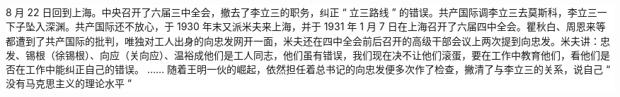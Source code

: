   <span class="s2">
   8
  </span>
  <span class="s1">
   月
  </span>
  <span class="s2">
   22
  </span>
  <span class="s1">
   日回到上海。中央召开了六届三中全会，撤去了李立三的职务，纠正
  </span>
  <span class="s2">
   “
  </span>
  <span class="s1">
   立三路线
  </span>
  <span class="s2">
   ”
  </span>
  <span class="s1">
   的错误。共产国际调李立三去莫斯科，李立三一下子坠入深渊。共产国际还不放心，于
  </span>
  <span class="s2">
   1930
  </span>
  <span class="s1">
   年末又派米夫来上海，并于
  </span>
  <span class="s2">
   1931
  </span>
  <span class="s1">
   年
  </span>
  <span class="s2">
   1
  </span>
  <span class="s1">
   月
  </span>
  <span class="s2">
   7
  </span>
  <span class="s1">
   日在上海召开了六届四中全会。瞿秋白、周恩来等都遭到了共产国际的批判，唯独对工人出身的向忠发网开一面，米夫还在四中全会前后召开的高级干部会议上两次提到向忠发。米夫讲：忠发、锡根（徐锡根）、向应（关向应）、温裕成他们是工人同志，他们虽有错误，我们现在决不让他们滚蛋，要在工作中教育他们，看他们是否在工作中能纠正自己的错误。
  </span>
  <span class="s2">
   ……
  </span>
  <span class="s1">
   随着王明一伙的崛起，依然担任着总书记的向忠发便多次作了检查，撇清了与李立三的关系，说自己
  </span>
  <span class="s2">
   “
  </span>
  <span class="s1">
   没有马克思主义的理论水平
  </span>
  <span class="s2">
   ”
  </span>